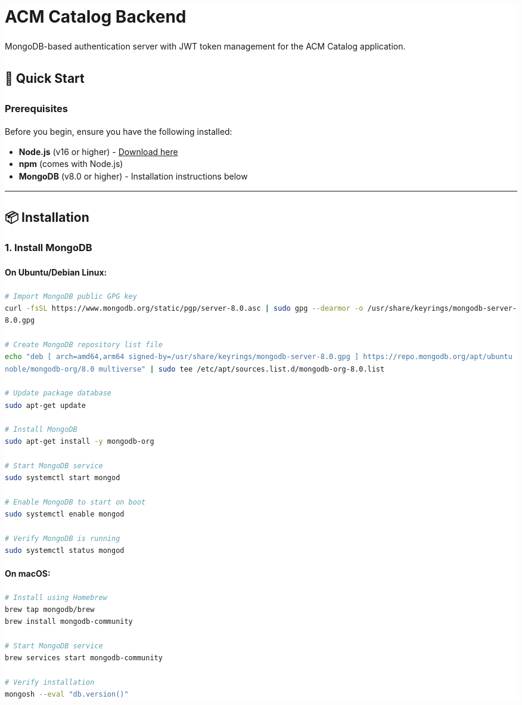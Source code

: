 # ACM Catalog Backend

MongoDB-based authentication server with JWT token management for the ACM Catalog application.

## 🚀 Quick Start

### Prerequisites

Before you begin, ensure you have the following installed:

- **Node.js** (v16 or higher) - [Download here](https://nodejs.org/)
- **npm** (comes with Node.js)
- **MongoDB** (v8.0 or higher) - Installation instructions below

---

## 📦 Installation

### 1. Install MongoDB

#### On Ubuntu/Debian Linux:

```bash
# Import MongoDB public GPG key
curl -fsSL https://www.mongodb.org/static/pgp/server-8.0.asc | sudo gpg --dearmor -o /usr/share/keyrings/mongodb-server-8.0.gpg

# Create MongoDB repository list file
echo "deb [ arch=amd64,arm64 signed-by=/usr/share/keyrings/mongodb-server-8.0.gpg ] https://repo.mongodb.org/apt/ubuntu noble/mongodb-org/8.0 multiverse" | sudo tee /etc/apt/sources.list.d/mongodb-org-8.0.list

# Update package database
sudo apt-get update

# Install MongoDB
sudo apt-get install -y mongodb-org

# Start MongoDB service
sudo systemctl start mongod

# Enable MongoDB to start on boot
sudo systemctl enable mongod

# Verify MongoDB is running
sudo systemctl status mongod
```

#### On macOS:

```bash
# Install using Homebrew
brew tap mongodb/brew
brew install mongodb-community

# Start MongoDB service
brew services start mongodb-community

# Verify installation
mongosh --eval "db.version()"
```
